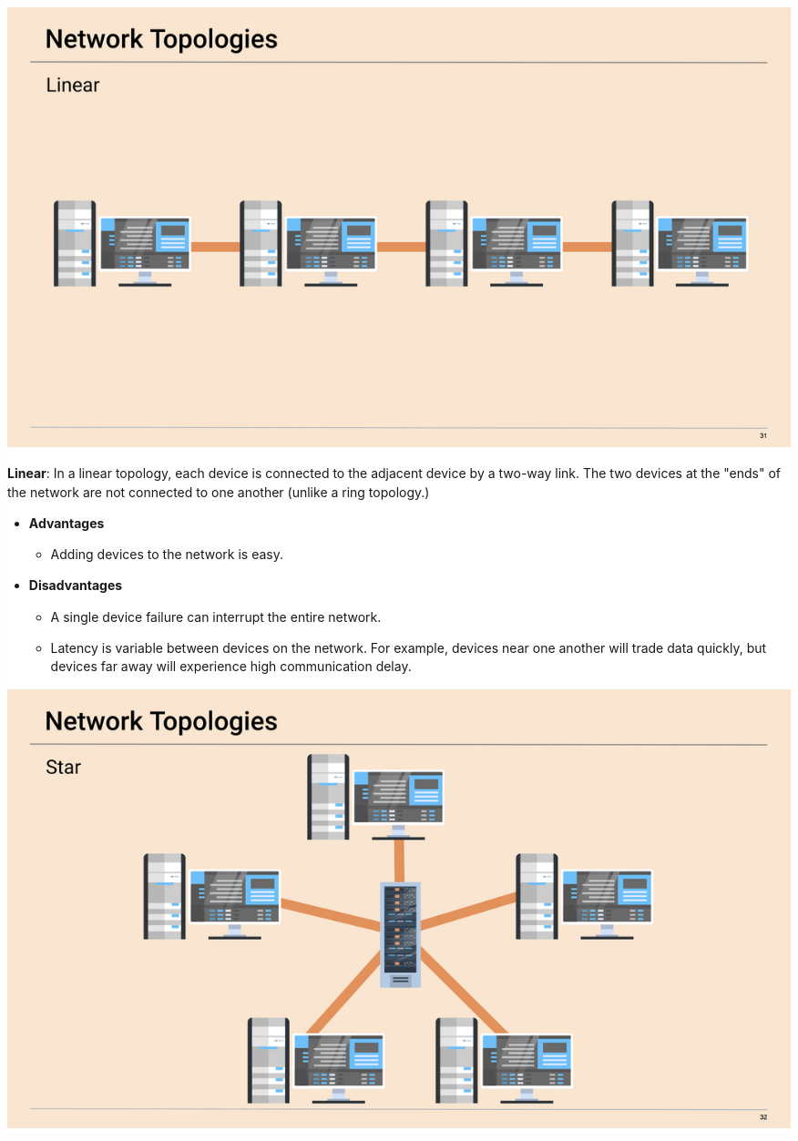 ![line](./Images/linear.png)

**Linear**: In a linear topology, each device is connected to the adjacent device by a two-way link. The two devices at the "ends" of the network are not connected to one another (unlike a ring topology.)

- **Advantages**
    - Adding devices to the network is easy.

- **Disadvantages**
    - A single device failure can interrupt the entire network.

    - Latency is variable between devices on the network. For example, devices near one another will trade data quickly, but devices far away will experience high communication delay.

![star](./Images/star.png)
